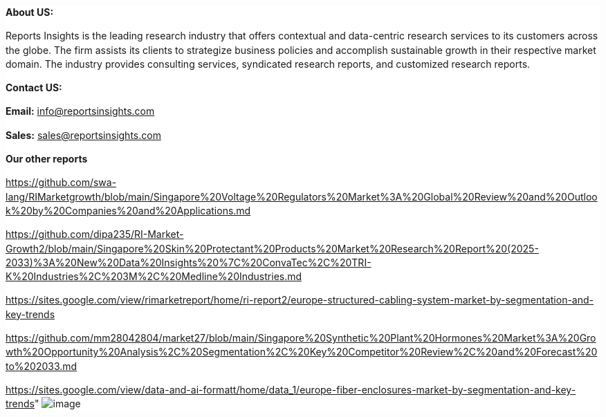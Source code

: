 <strong><strong>About US</strong>:</strong>

Reports Insights is the leading research industry that offers contextual and data-centric research services to its customers across the globe. The firm assists its clients to strategize business policies and accomplish sustainable growth in their respective market domain. The industry provides consulting services, syndicated research reports, and customized research reports.

<strong>Contact US:</strong>

<p class=><b>Email:</b> <a href=mailto:info@reportsinsights.com>info@reportsinsights.com</a></p>
<p class=><b>Sales:</b> <a href=mailto:sales@reportsinsights.com>sales@reportsinsights.com</a></p>

<strong>Our other reports</strong>

<a href=https://github.com/swa-lang/RIMarketgrowth/blob/main/Singapore%20Voltage%20Regulators%20Market%3A%20Global%20Review%20and%20Outlook%20by%20Companies%20and%20Applications.md>https://github.com/swa-lang/RIMarketgrowth/blob/main/Singapore%20Voltage%20Regulators%20Market%3A%20Global%20Review%20and%20Outlook%20by%20Companies%20and%20Applications.md</a>

<a href=https://github.com/dipa235/RI-Market-Growth2/blob/main/Singapore%20Skin%20Protectant%20Products%20Market%20Research%20Report%20(2025-2033)%3A%20New%20Data%20Insights%20%7C%20ConvaTec%2C%20TRI-K%20Industries%2C%203M%2C%20Medline%20Industries.md>https://github.com/dipa235/RI-Market-Growth2/blob/main/Singapore%20Skin%20Protectant%20Products%20Market%20Research%20Report%20(2025-2033)%3A%20New%20Data%20Insights%20%7C%20ConvaTec%2C%20TRI-K%20Industries%2C%203M%2C%20Medline%20Industries.md</a>

<a href=https://sites.google.com/view/rimarketreport/home/ri-report2/europe-structured-cabling-system-market-by-segmentation-and-key-trends>https://sites.google.com/view/rimarketreport/home/ri-report2/europe-structured-cabling-system-market-by-segmentation-and-key-trends</a>

<a href=https://github.com/mm28042804/market27/blob/main/Singapore%20Synthetic%20Plant%20Hormones%20Market%3A%20Growth%20Opportunity%20Analysis%2C%20Segmentation%2C%20Key%20Competitor%20Review%2C%20and%20Forecast%20to%202033.md>https://github.com/mm28042804/market27/blob/main/Singapore%20Synthetic%20Plant%20Hormones%20Market%3A%20Growth%20Opportunity%20Analysis%2C%20Segmentation%2C%20Key%20Competitor%20Review%2C%20and%20Forecast%20to%202033.md</a>

<a href=https://sites.google.com/view/data-and-ai-formatt/home/data_1/europe-fiber-enclosures-market-by-segmentation-and-key-trends>https://sites.google.com/view/data-and-ai-formatt/home/data_1/europe-fiber-enclosures-market-by-segmentation-and-key-trends</a>"
![image](https://github.com/user-attachments/assets/3a33c1ec-08d0-4d6d-881f-8f3a3ce4b229)
